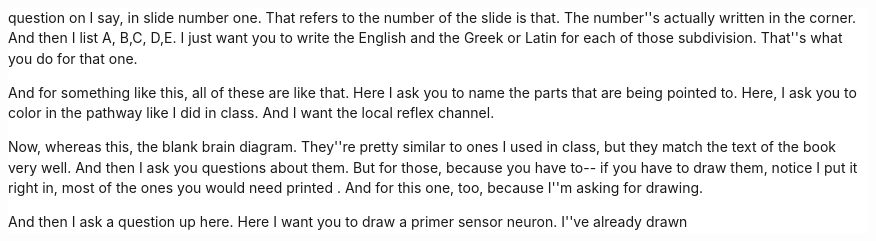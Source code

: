   <span m="102450">question</span> <span m="102930">on</span> <span m="103120">I</span>
  <span m="103220">say,</span> <span m="103430">in</span> <span m="103600">slide</span>
  <span m="104160">number</span> <span m="104620">one.</span> <span m="104930">That</span>
  <span m="105170">refers</span> <span m="105670">to</span> <span m="106330">the</span>
  <span m="106450">number</span> <span m="106960">of</span> <span m="107090">the</span>
  <span m="107200">slide</span> <span m="107700">is</span> <span m="107990">that.</span>
  <span m="111820">The</span> <span m="111970">number''s</span> <span m="112420">actually</span>
  <span m="112780">written</span> <span m="113120">in</span> <span m="113230">the</span>
  <span m="113320">corner.</span> <span m="114820">And</span> <span m="115100">then</span>
  <span m="115580">I</span> <span m="115750">list</span> <span m="116230">A,</span>
  <span m="116490">B,C, D,E.</span> <span m="117280">I</span> <span m="117370">just</span>
  <span m="117730">want</span> <span m="117980">you</span> <span m="118130">to</span>
  <span m="118240">write</span> <span m="119780">the</span> <span m="119990">English</span>
  <span m="120610">and</span> <span m="121170">the</span> <span m="121270">Greek</span>
  <span m="121590">or</span> <span m="121650">Latin</span> <span m="123710">for</span>
  <span m="123890">each</span> <span m="124140">of</span> <span m="124200">those</span>
  <span m="124390">subdivision.</span> <span m="125370">That''s</span> <span m="125690">what</span>
  <span m="125880">you do</span> <span m="126250">for</span> <span m="126370">that</span>
  <span m="126665">one.</span></p><p><span m="129199">And</span> <span m="130590">for</span>
  <span m="130800">something</span> <span m="131190">like</span> <span m="131480">this,</span>
  <span m="132940">all</span> <span m="133130">of</span> <span m="133240">these</span>
  <span m="133480">are</span> <span m="133550">like</span> <span m="133860">that.</span>
  <span m="134000">Here</span> <span m="134260">I</span> <span m="134340">ask</span>
  <span m="134590">you</span> <span m="135430">to</span> <span m="135780">name</span>
  <span m="136110">the</span> <span m="136200">parts</span> <span m="138264">that</span>
  <span m="139220">are</span> <span m="139370">being</span> <span m="139660">pointed</span>
  <span m="140110">to.</span> <span m="140890">Here,</span> <span m="141950">I</span>
  <span m="142110">ask</span> <span m="142580">you</span> <span m="142870">to</span>
  <span m="143120">color</span> <span m="143590">in</span> <span m="144670">the</span>
  <span m="144790">pathway</span> <span m="145710">like I</span> <span m="145800">did</span>
  <span m="146040">in</span> <span m="146180">class.</span> <span m="147580">And</span>
  <span m="147760">I</span> <span m="147830">want</span> <span m="148190">the</span>
  <span m="148490">local</span> <span m="148890">reflex</span> <span m="149155">channel.</span></p><p><span
  m="151120">Now,</span> <span m="151900">whereas</span> <span m="152400">this,</span>
  <span m="153390">the</span> <span m="153510">blank</span> <span m="154320">brain</span>
  <span m="154670">diagram.</span> <span m="157220">They''re</span> <span m="157390">pretty</span>
  <span m="157670">similar</span> <span m="158140">to</span> <span m="158310">ones</span>
  <span m="158660">I</span> <span m="158760">used</span> <span m="159060">in</span>
  <span m="159150">class,</span> <span m="159455">but</span> <span m="159760">they</span>
  <span m="159870">match</span> <span m="160350">the text</span> <span m="160848">of
  the book</span> <span m="164340">very</span> <span m="164580">well.</span> <span
  m="165290">And</span> <span m="165560">then</span> <span m="165940">I</span> <span
  m="166180">ask</span> <span m="166600">you</span> <span m="166730">questions</span>
  <span m="167300">about</span> <span m="168232">them.</span> <span m="169650">But</span>
  <span m="170400">for</span> <span m="170610">those,</span> <span m="171350">because</span>
  <span m="171680">you</span> <span m="171880">have</span> <span m="172180">to--</span>
  <span m="173350">if</span> <span m="173500">you</span> <span m="173610">have</span>
  <span m="173780">to</span> <span m="173920">draw</span> <span m="174300">them,</span>
  <span m="174520">notice</span> <span m="174900">I</span> <span m="174980">put</span>
  <span m="175380">it</span> <span m="175560">right</span> <span m="175850">in,</span>
  <span m="176400">most of the ones</span> <span m="176700">you</span> <span m="176890">would</span>
  <span m="177250">need</span> <span m="177500">printed .</span> <span m="181750">And</span>
  <span m="181970">for</span> <span m="182080">this</span> <span m="182350">one,</span>
  <span m="182600">too,</span> <span m="182890">because</span> <span m="183210">I''m</span>
  <span m="183380">asking</span> <span m="183740">for</span> <span m="183930">drawing.</span></p><p><span
  m="188100">And</span> <span m="188310">then</span> <span m="188440">I</span> <span
  m="188550">ask</span> <span m="188880">a</span> <span m="188940">question</span>
  <span m="189420">up</span> <span m="189560">here.</span> <span m="189860">Here</span>
  <span m="190160">I</span> <span m="190230">want</span> <span m="190790">you</span>
  <span m="191220">to</span> <span m="191380">draw</span> <span m="191710">a</span>
  <span m="191810">primer</span> <span m="192200">sensor</span> <span m="192450">neuron.</span>
  <span m="192900">I''ve</span> <span m="193060">already</span> <span m="193300">drawn</span>